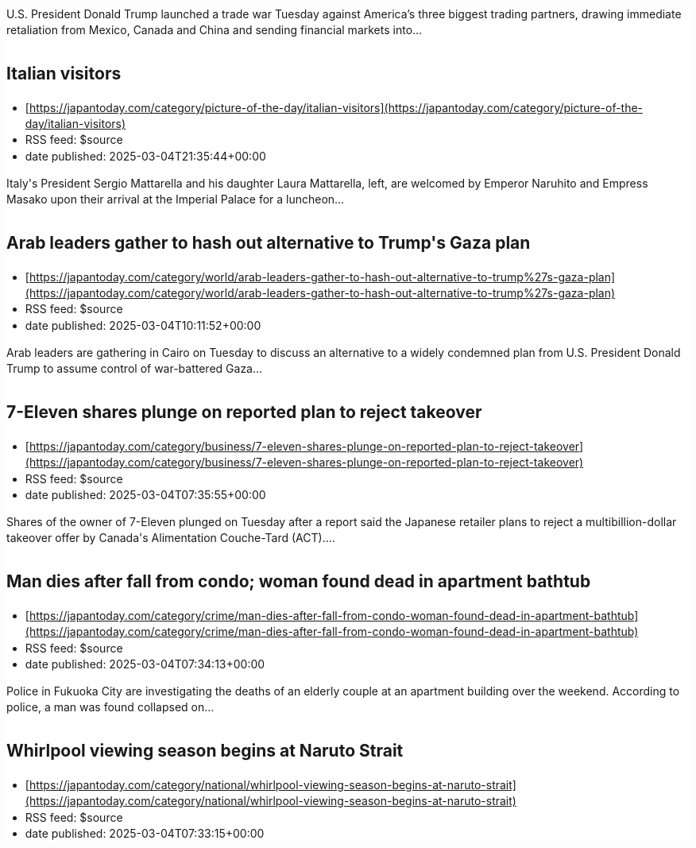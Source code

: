 U.S. President Donald Trump launched a trade war Tuesday against America’s three biggest trading partners, drawing immediate retaliation from Mexico, Canada and China and sending financial markets into…

## Italian visitors
 - [https://japantoday.com/category/picture-of-the-day/italian-visitors](https://japantoday.com/category/picture-of-the-day/italian-visitors)
 - RSS feed: $source
 - date published: 2025-03-04T21:35:44+00:00

Italy's President Sergio Mattarella and his daughter Laura Mattarella, left, are welcomed by Emperor Naruhito and Empress Masako upon their arrival at the Imperial Palace for a luncheon…

## Arab leaders gather to hash out alternative to Trump's Gaza plan
 - [https://japantoday.com/category/world/arab-leaders-gather-to-hash-out-alternative-to-trump%27s-gaza-plan](https://japantoday.com/category/world/arab-leaders-gather-to-hash-out-alternative-to-trump%27s-gaza-plan)
 - RSS feed: $source
 - date published: 2025-03-04T10:11:52+00:00

Arab leaders are gathering in Cairo on Tuesday to discuss an alternative to a widely condemned plan from U.S. President Donald Trump to assume control of war-battered Gaza…

## 7-Eleven shares plunge on reported plan to reject takeover
 - [https://japantoday.com/category/business/7-eleven-shares-plunge-on-reported-plan-to-reject-takeover](https://japantoday.com/category/business/7-eleven-shares-plunge-on-reported-plan-to-reject-takeover)
 - RSS feed: $source
 - date published: 2025-03-04T07:35:55+00:00

Shares of the owner of 7-Eleven plunged on Tuesday after a report said the Japanese retailer plans to reject a multibillion-dollar takeover offer by Canada's Alimentation Couche-Tard (ACT).…

## Man dies after fall from condo; woman found dead in apartment bathtub
 - [https://japantoday.com/category/crime/man-dies-after-fall-from-condo-woman-found-dead-in-apartment-bathtub](https://japantoday.com/category/crime/man-dies-after-fall-from-condo-woman-found-dead-in-apartment-bathtub)
 - RSS feed: $source
 - date published: 2025-03-04T07:34:13+00:00

Police in Fukuoka City are investigating the deaths of an elderly couple at an apartment building over the weekend.
According to police, a man was found collapsed on…

## Whirlpool viewing season begins at Naruto Strait
 - [https://japantoday.com/category/national/whirlpool-viewing-season-begins-at-naruto-strait](https://japantoday.com/category/national/whirlpool-viewing-season-begins-at-naruto-strait)
 - RSS feed: $source
 - date published: 2025-03-04T07:33:15+00:00
